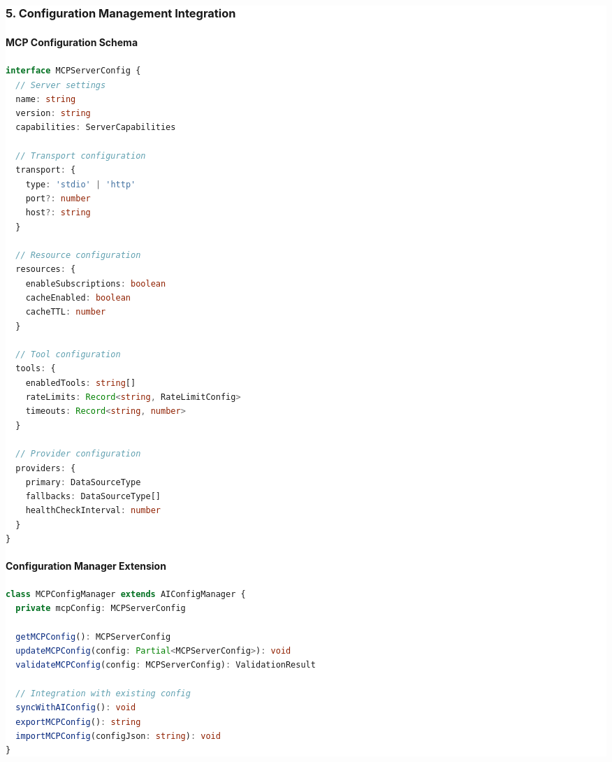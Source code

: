 
### 5. Configuration Management Integration

#### MCP Configuration Schema
```typescript
interface MCPServerConfig {
  // Server settings
  name: string
  version: string
  capabilities: ServerCapabilities
  
  // Transport configuration
  transport: {
    type: 'stdio' | 'http'
    port?: number
    host?: string
  }
  
  // Resource configuration
  resources: {
    enableSubscriptions: boolean
    cacheEnabled: boolean
    cacheTTL: number
  }
  
  // Tool configuration
  tools: {
    enabledTools: string[]
    rateLimits: Record<string, RateLimitConfig>
    timeouts: Record<string, number>
  }
  
  // Provider configuration
  providers: {
    primary: DataSourceType
    fallbacks: DataSourceType[]
    healthCheckInterval: number
  }
}
```

#### Configuration Manager Extension
```typescript
class MCPConfigManager extends AIConfigManager {
  private mcpConfig: MCPServerConfig
  
  getMCPConfig(): MCPServerConfig
  updateMCPConfig(config: Partial<MCPServerConfig>): void
  validateMCPConfig(config: MCPServerConfig): ValidationResult
  
  // Integration with existing config
  syncWithAIConfig(): void
  exportMCPConfig(): string
  importMCPConfig(configJson: string): void
}
```
